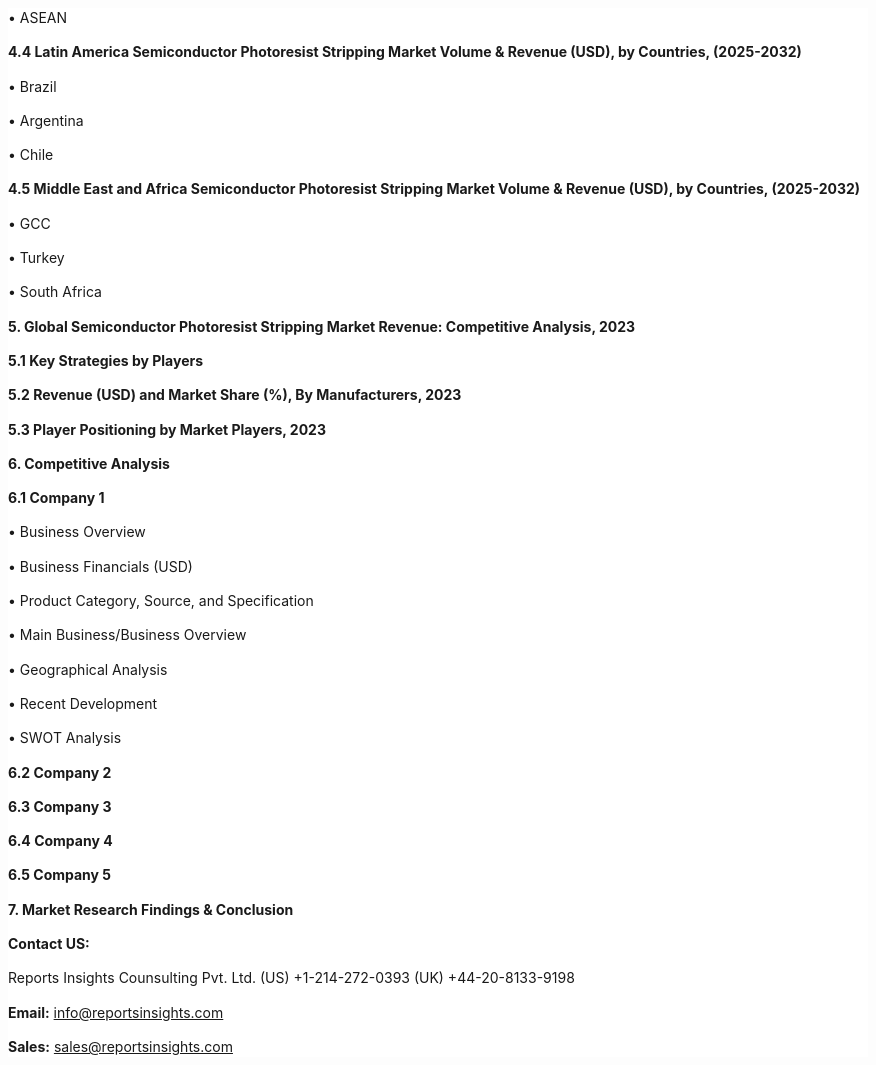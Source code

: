 • ASEAN

<strong>4.4 Latin America Semiconductor Photoresist Stripping Market Volume &amp; Revenue (USD), by Countries, (2025-2032)</strong>

• Brazil

• Argentina

• Chile

<strong>4.5 Middle East and Africa Semiconductor Photoresist Stripping Market Volume &amp; Revenue (USD), by Countries, (2025-2032)</strong>

• GCC

• Turkey

• South Africa

<strong>5. Global Semiconductor Photoresist Stripping Market Revenue: Competitive Analysis, 2023</strong>

<strong>5.1 Key Strategies by Players</strong>

<strong>5.2 Revenue (USD) and Market Share (%), By Manufacturers, 2023</strong>

<strong>5.3 Player Positioning by Market Players, 2023</strong>

<strong>6. Competitive Analysis</strong>

<strong>6.1 Company 1</strong>

• Business Overview

• Business Financials (USD)

• Product Category, Source, and Specification

• Main Business/Business Overview

• Geographical Analysis

• Recent Development

• SWOT Analysis

<strong>6.2 Company 2</strong>

<strong>6.3 Company 3</strong>

<strong>6.4 Company 4</strong>

<strong>6.5 Company 5</strong>

<strong>7. Market Research Findings &amp; Conclusion</strong>

<strong>Contact US:</strong>

Reports Insights Counsulting Pvt. Ltd.
(US) +1-214-272-0393
(UK) +44-20-8133-9198
<p class=""""><b>Email:</b> <a href=mailto:info@reportsinsights.com>info@reportsinsights.com</a></p>
<p class=""""><b>Sales:</b> <a href=mailto:sales@reportsinsights.com>sales@reportsinsights.com</a></p>
